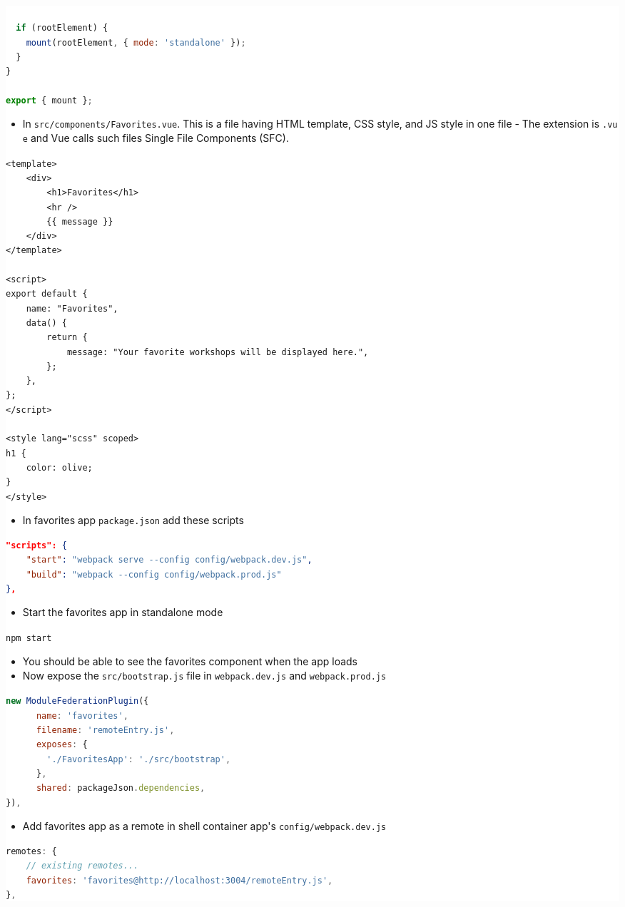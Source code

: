 ```js

  if (rootElement) {
    mount(rootElement, { mode: 'standalone' });
  }
}

export { mount };
```
- In `src/components/Favorites.vue`. This is a file having HTML template, CSS style, and JS style in one file - The extension is `.vue` and Vue calls such files Single File Components (SFC).
```vue
<template>
    <div>
        <h1>Favorites</h1>
        <hr />
        {{ message }}
    </div>
</template>

<script>
export default {
    name: "Favorites",
    data() {
        return {
            message: "Your favorite workshops will be displayed here.",
        };
    },
};
</script>

<style lang="scss" scoped>
h1 {
    color: olive;
}
</style>
```
- In favorites app `package.json` add these scripts
```json
"scripts": {
    "start": "webpack serve --config config/webpack.dev.js",
    "build": "webpack --config config/webpack.prod.js"
},
```
- Start the favorites app in standalone mode
```
npm start
```
- You should be able to see the favorites component when the app loads
- Now expose the `src/bootstrap.js` file in `webpack.dev.js` and `webpack.prod.js`
```js
new ModuleFederationPlugin({
      name: 'favorites',
      filename: 'remoteEntry.js',
      exposes: {
        './FavoritesApp': './src/bootstrap',
      },
      shared: packageJson.dependencies,
}),
```
- Add favorites app as a remote in shell container app's `config/webpack.dev.js`
```js
remotes: {
    // existing remotes...
    favorites: 'favorites@http://localhost:3004/remoteEntry.js',
},
```